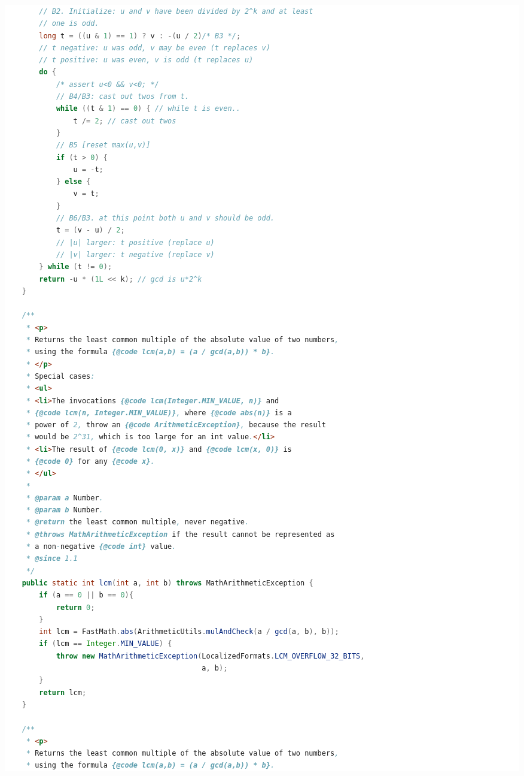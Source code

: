 ```java
        // B2. Initialize: u and v have been divided by 2^k and at least
        // one is odd.
        long t = ((u & 1) == 1) ? v : -(u / 2)/* B3 */;
        // t negative: u was odd, v may be even (t replaces v)
        // t positive: u was even, v is odd (t replaces u)
        do {
            /* assert u<0 && v<0; */
            // B4/B3: cast out twos from t.
            while ((t & 1) == 0) { // while t is even..
                t /= 2; // cast out twos
            }
            // B5 [reset max(u,v)]
            if (t > 0) {
                u = -t;
            } else {
                v = t;
            }
            // B6/B3. at this point both u and v should be odd.
            t = (v - u) / 2;
            // |u| larger: t positive (replace u)
            // |v| larger: t negative (replace v)
        } while (t != 0);
        return -u * (1L << k); // gcd is u*2^k
    }

    /**
     * <p>
     * Returns the least common multiple of the absolute value of two numbers,
     * using the formula {@code lcm(a,b) = (a / gcd(a,b)) * b}.
     * </p>
     * Special cases:
     * <ul>
     * <li>The invocations {@code lcm(Integer.MIN_VALUE, n)} and
     * {@code lcm(n, Integer.MIN_VALUE)}, where {@code abs(n)} is a
     * power of 2, throw an {@code ArithmeticException}, because the result
     * would be 2^31, which is too large for an int value.</li>
     * <li>The result of {@code lcm(0, x)} and {@code lcm(x, 0)} is
     * {@code 0} for any {@code x}.
     * </ul>
     *
     * @param a Number.
     * @param b Number.
     * @return the least common multiple, never negative.
     * @throws MathArithmeticException if the result cannot be represented as
     * a non-negative {@code int} value.
     * @since 1.1
     */
    public static int lcm(int a, int b) throws MathArithmeticException {
        if (a == 0 || b == 0){
            return 0;
        }
        int lcm = FastMath.abs(ArithmeticUtils.mulAndCheck(a / gcd(a, b), b));
        if (lcm == Integer.MIN_VALUE) {
            throw new MathArithmeticException(LocalizedFormats.LCM_OVERFLOW_32_BITS,
                                              a, b);
        }
        return lcm;
    }

    /**
     * <p>
     * Returns the least common multiple of the absolute value of two numbers,
     * using the formula {@code lcm(a,b) = (a / gcd(a,b)) * b}.
```